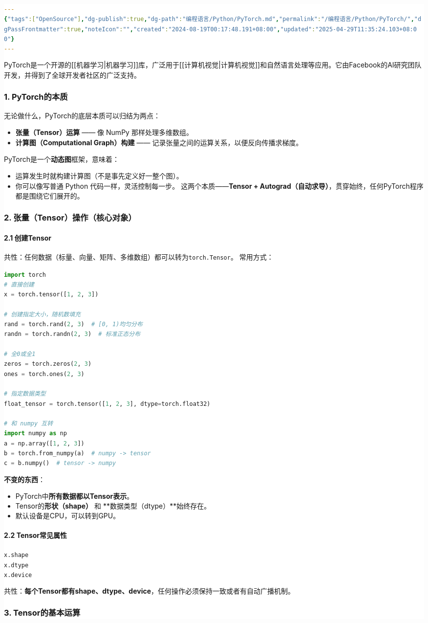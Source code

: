 ```yaml
---
{"tags":["OpenSource"],"dg-publish":true,"dg-path":"编程语言/Python/PyTorch.md","permalink":"/编程语言/Python/PyTorch/","dgPassFrontmatter":true,"noteIcon":"","created":"2024-08-19T00:17:48.191+08:00","updated":"2025-04-29T11:35:24.103+08:00"}
---
```



PyTorch是一个开源的[[机器学习\|机器学习]]库，广泛用于[[计算机视觉\|计算机视觉]]和自然语言处理等应用。它由Facebook的AI研究团队开发，并得到了全球开发者社区的广泛支持。
### 1. PyTorch的本质
无论做什么，PyTorch的底层本质可以归结为两点：
- **张量（Tensor）运算** —— 像 NumPy 那样处理多维数组。
- **计算图（Computational Graph）构建** —— 记录张量之间的运算关系，以便反向传播求梯度。

PyTorch是一个**动态图**框架，意味着：
- 运算发生时就构建计算图（不是事先定义好一整个图）。
- 你可以像写普通 Python 代码一样，灵活控制每一步。
这两个本质——**Tensor + Autograd（自动求导）**，贯穿始终，任何PyTorch程序都是围绕它们展开的。
### 2. 张量（Tensor）操作（核心对象）

#### 2.1 创建Tensor
共性：任何数据（标量、向量、矩阵、多维数组）都可以转为`torch.Tensor`。
常用方式：
```python
import torch
# 直接创建
x = torch.tensor([1, 2, 3])

# 创建指定大小，随机数填充
rand = torch.rand(2, 3)  # [0, 1)均匀分布
randn = torch.randn(2, 3)  # 标准正态分布

# 全0或全1
zeros = torch.zeros(2, 3)
ones = torch.ones(2, 3)

# 指定数据类型
float_tensor = torch.tensor([1, 2, 3], dtype=torch.float32)

# 和 numpy 互转
import numpy as np
a = np.array([1, 2, 3])
b = torch.from_numpy(a)  # numpy -> tensor
c = b.numpy()  # tensor -> numpy
```

**不变的东西**：
- PyTorch中**所有数据都以Tensor表示**。
- Tensor的**形状（shape）** 和 **数据类型（dtype）**始终存在。
- 默认设备是CPU，可以转到GPU。
#### 2.2 Tensor常见属性
```python
x.shape
x.dtype
x.device
```
共性：**每个Tensor都有shape、dtype、device**，任何操作必须保持一致或者有自动广播机制。
### 3. Tensor的基本运算

